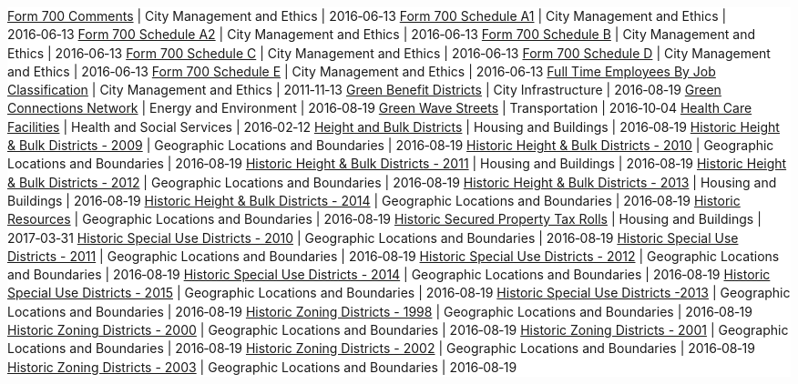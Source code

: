 [Form 700 Comments](../datasets/e9vv-n9ta.md) | City Management and Ethics | 2016&#x2011;06&#x2011;13
[Form 700 Schedule A1](../datasets/tzbk-2xg8.md) | City Management and Ethics | 2016&#x2011;06&#x2011;13
[Form 700 Schedule A2](../datasets/j82c-uj4d.md) | City Management and Ethics | 2016&#x2011;06&#x2011;13
[Form 700 Schedule B](../datasets/tcn4-z9dy.md) | City Management and Ethics | 2016&#x2011;06&#x2011;13
[Form 700 Schedule C](../datasets/fkhv-84jp.md) | City Management and Ethics | 2016&#x2011;06&#x2011;13
[Form 700 Schedule D](../datasets/kpf8-y8tj.md) | City Management and Ethics | 2016&#x2011;06&#x2011;13
[Form 700 Schedule E](../datasets/2ige-b5yn.md) | City Management and Ethics | 2016&#x2011;06&#x2011;13
[Full Time Employees By Job Classification](../datasets/uk3k-9ai5.md) | City Management and Ethics | 2011&#x2011;11&#x2011;13
[Green Benefit Districts](../datasets/bmjt-kdwv.md) | City Infrastructure | 2016&#x2011;08&#x2011;19
[Green Connections Network](../datasets/q8g4-wqta.md) | Energy and Environment | 2016&#x2011;08&#x2011;19
[Green Wave Streets](../datasets/vkir-3878.md) | Transportation | 2016&#x2011;10&#x2011;04
[Health Care Facilities](../datasets/jhsu-2pka.md) | Health and Social Services | 2016&#x2011;02&#x2011;12
[Height and Bulk Districts](../datasets/tt4g-gzy9.md) | Housing and Buildings | 2016&#x2011;08&#x2011;19
[Historic Height & Bulk Districts - 2009](../datasets/thsi-uh4u.md) | Geographic Locations and Boundaries | 2016&#x2011;08&#x2011;19
[Historic Height & Bulk Districts - 2010](../datasets/ti28-5szz.md) | Geographic Locations and Boundaries | 2016&#x2011;08&#x2011;19
[Historic Height & Bulk Districts - 2011](../datasets/qcxd-tp4u.md) | Housing and Buildings | 2016&#x2011;08&#x2011;19
[Historic Height & Bulk Districts - 2012](../datasets/u3m4-4qjy.md) | Geographic Locations and Boundaries | 2016&#x2011;08&#x2011;19
[Historic Height & Bulk Districts - 2013](../datasets/bnc6-9btz.md) | Housing and Buildings | 2016&#x2011;08&#x2011;19
[Historic Height & Bulk Districts - 2014](../datasets/6h9b-eksg.md) | Geographic Locations and Boundaries | 2016&#x2011;08&#x2011;19
[Historic Resources](../datasets/mea5-sr74.md) | Geographic Locations and Boundaries | 2016&#x2011;08&#x2011;19
[Historic Secured Property Tax Rolls](../datasets/wv5m-vpq2.md) | Housing and Buildings | 2017&#x2011;03&#x2011;31
[Historic Special Use Districts - 2010](../datasets/kmx9-ph84.md) | Geographic Locations and Boundaries | 2016&#x2011;08&#x2011;19
[Historic Special Use Districts - 2011](../datasets/st6c-ij8w.md) | Geographic Locations and Boundaries | 2016&#x2011;08&#x2011;19
[Historic Special Use Districts - 2012](../datasets/9d9m-eyy3.md) | Geographic Locations and Boundaries | 2016&#x2011;08&#x2011;19
[Historic Special Use Districts - 2014](../datasets/uihu-8bih.md) | Geographic Locations and Boundaries | 2016&#x2011;08&#x2011;19
[Historic Special Use Districts - 2015](../datasets/et47-hd49.md) | Geographic Locations and Boundaries | 2016&#x2011;08&#x2011;19
[Historic Special Use Districts -2013](../datasets/r6jz-e8rw.md) | Geographic Locations and Boundaries | 2016&#x2011;08&#x2011;19
[Historic Zoning Districts - 1998](../datasets/aypm-4d84.md) | Geographic Locations and Boundaries | 2016&#x2011;08&#x2011;19
[Historic Zoning Districts - 2000](../datasets/aksh-67x3.md) | Geographic Locations and Boundaries | 2016&#x2011;08&#x2011;19
[Historic Zoning Districts - 2001](../datasets/pdvd-w2q4.md) | Geographic Locations and Boundaries | 2016&#x2011;08&#x2011;19
[Historic Zoning Districts - 2002](../datasets/ftvx-vtyc.md) | Geographic Locations and Boundaries | 2016&#x2011;08&#x2011;19
[Historic Zoning Districts - 2003](../datasets/kspe-fmej.md) | Geographic Locations and Boundaries | 2016&#x2011;08&#x2011;19